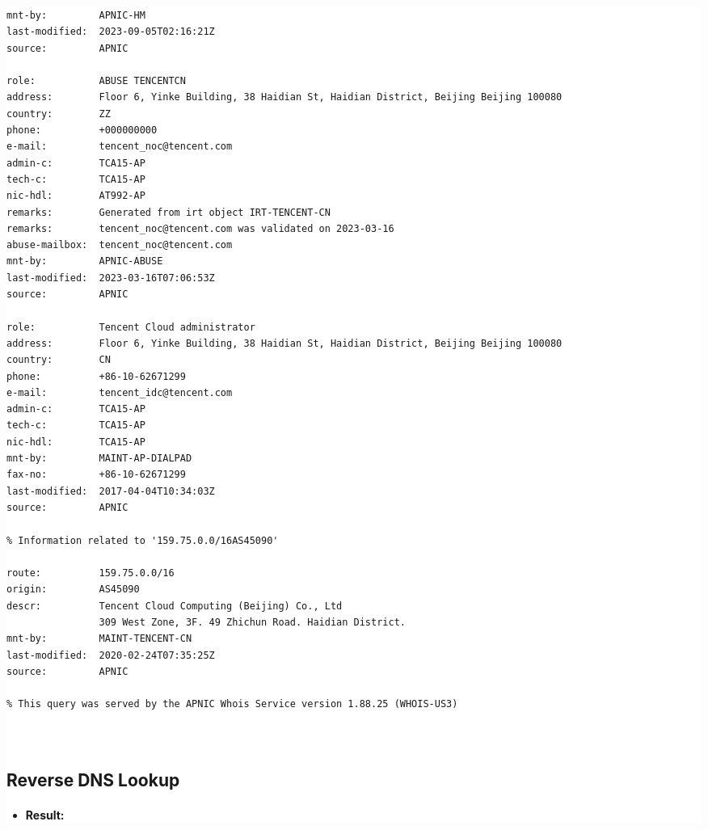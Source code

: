 ```
mnt-by:         APNIC-HM
last-modified:  2023-09-05T02:16:21Z
source:         APNIC

role:           ABUSE TENCENTCN
address:        Floor 6, Yinke Building, 38 Haidian St, Haidian District, Beijing Beijing 100080
country:        ZZ
phone:          +000000000
e-mail:         tencent_noc@tencent.com
admin-c:        TCA15-AP
tech-c:         TCA15-AP
nic-hdl:        AT992-AP
remarks:        Generated from irt object IRT-TENCENT-CN
remarks:        tencent_noc@tencent.com was validated on 2023-03-16
abuse-mailbox:  tencent_noc@tencent.com
mnt-by:         APNIC-ABUSE
last-modified:  2023-03-16T07:06:53Z
source:         APNIC

role:           Tencent Cloud administrator
address:        Floor 6, Yinke Building, 38 Haidian St, Haidian District, Beijing Beijing 100080
country:        CN
phone:          +86-10-62671299
e-mail:         tencent_idc@tencent.com
admin-c:        TCA15-AP
tech-c:         TCA15-AP
nic-hdl:        TCA15-AP
mnt-by:         MAINT-AP-DIALPAD
fax-no:         +86-10-62671299
last-modified:  2017-04-04T10:34:03Z
source:         APNIC

% Information related to '159.75.0.0/16AS45090'

route:          159.75.0.0/16
origin:         AS45090
descr:          Tencent Cloud Computing (Beijing) Co., Ltd
                309 West Zone, 3F. 49 Zhichun Road. Haidian District.
mnt-by:         MAINT-TENCENT-CN
last-modified:  2020-02-24T07:35:25Z
source:         APNIC

% This query was served by the APNIC Whois Service version 1.88.25 (WHOIS-US3)



```
## Reverse DNS Lookup
- **Result:** 
